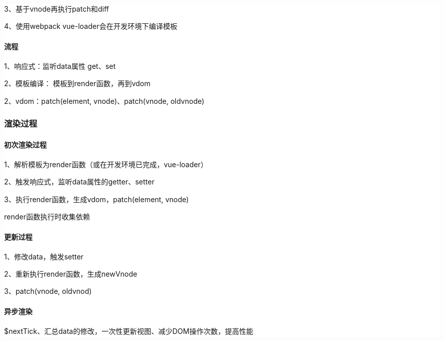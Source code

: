 3、基于vnode再执行patch和diff

4、使用webpack vue-loader会在开发环境下编译模板

#### 流程
1、响应式：监听data属性 get、set

2、模板编译： 模板到render函数，再到vdom

2、vdom：patch(element, vnode)、patch(vnode, oldvnode)

### 渲染过程
#### 初次渲染过程
1、解析模板为render函数（或在开发环境已完成，vue-loader）

2、触发响应式，监听data属性的getter、setter

3、执行render函数，生成vdom，patch(element, vnode)

render函数执行时收集依赖

#### 更新过程
1、修改data，触发setter

2、重新执行render函数，生成newVnode

3、patch(vnode, oldvnod)

#### 异步渲染
$nextTick、汇总data的修改，一次性更新视图、减少DOM操作次数，提高性能
